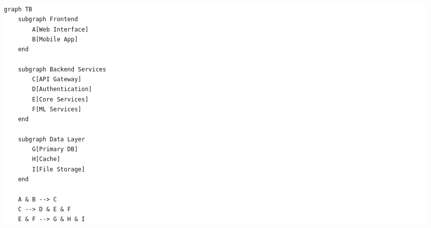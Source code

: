 ```mermaid
graph TB
    subgraph Frontend
        A[Web Interface]
        B[Mobile App]
    end
    
    subgraph Backend Services
        C[API Gateway]
        D[Authentication]
        E[Core Services]
        F[ML Services]
    end
    
    subgraph Data Layer
        G[Primary DB]
        H[Cache]
        I[File Storage]
    end
    
    A & B --> C
    C --> D & E & F
    E & F --> G & H & I
```

